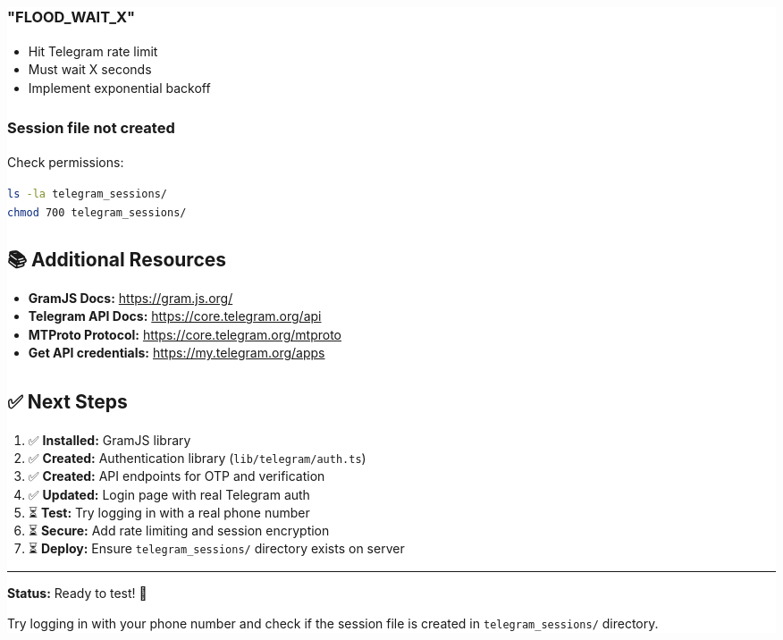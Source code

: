 ### "FLOOD_WAIT_X"

- Hit Telegram rate limit
- Must wait X seconds
- Implement exponential backoff

### Session file not created

Check permissions:
```bash
ls -la telegram_sessions/
chmod 700 telegram_sessions/
```

## 📚 Additional Resources

- **GramJS Docs:** https://gram.js.org/
- **Telegram API Docs:** https://core.telegram.org/api
- **MTProto Protocol:** https://core.telegram.org/mtproto
- **Get API credentials:** https://my.telegram.org/apps

## ✅ Next Steps

1. ✅ **Installed:** GramJS library
2. ✅ **Created:** Authentication library (`lib/telegram/auth.ts`)
3. ✅ **Created:** API endpoints for OTP and verification
4. ✅ **Updated:** Login page with real Telegram auth
5. ⏳ **Test:** Try logging in with a real phone number
6. ⏳ **Secure:** Add rate limiting and session encryption
7. ⏳ **Deploy:** Ensure `telegram_sessions/` directory exists on server

---

**Status:** Ready to test! 🚀

Try logging in with your phone number and check if the session file is created in `telegram_sessions/` directory.

